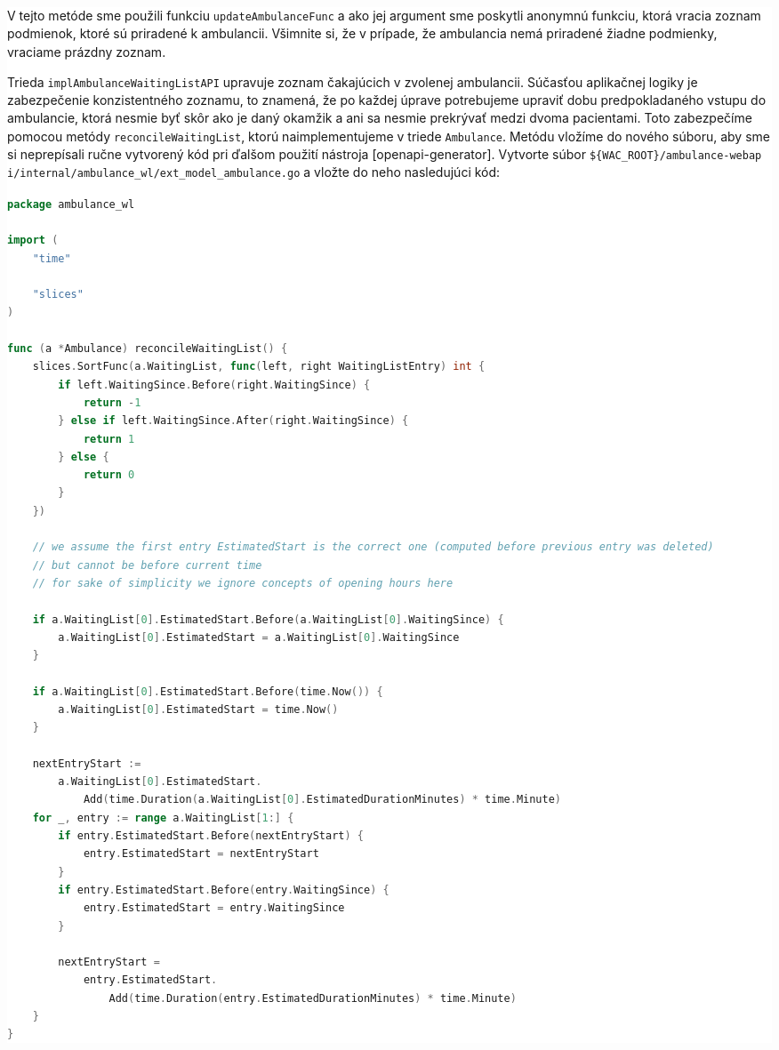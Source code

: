 V tejto metóde sme použili funkciu `updateAmbulanceFunc` a ako jej argument sme poskytli anonymnú funkciu, ktorá vracia zoznam podmienok, ktoré sú priradené k ambulancii. Všimnite si, že v prípade, že ambulancia nemá priradené žiadne podmienky, vraciame prázdny zoznam.

Trieda `implAmbulanceWaitingListAPI` upravuje zoznam čakajúcich v zvolenej ambulancii. Súčasťou aplikačnej logiky je zabezpečenie konzistentného zoznamu, to znamená, že po každej úprave potrebujeme upraviť dobu predpokladaného vstupu do ambulancie, ktorá nesmie byť skôr ako je daný okamžik a ani sa nesmie prekrývať medzi dvoma pacientami. Toto zabezpečíme pomocou metódy `reconcileWaitingList`, ktorú naimplementujeme v triede `Ambulance`. Metódu vložíme do nového súboru, aby sme si neprepísali ručne vytvorený kód pri ďalšom použití nástroja [openapi-generator]. Vytvorte súbor `${WAC_ROOT}/ambulance-webapi/internal/ambulance_wl/ext_model_ambulance.go` a vložte do neho nasledujúci kód:

```go
package ambulance_wl

import (
    "time"

    "slices"
)

func (a *Ambulance) reconcileWaitingList() {
    slices.SortFunc(a.WaitingList, func(left, right WaitingListEntry) int {
        if left.WaitingSince.Before(right.WaitingSince) {
            return -1
        } else if left.WaitingSince.After(right.WaitingSince) {
            return 1
        } else {
            return 0
        }
    })

    // we assume the first entry EstimatedStart is the correct one (computed before previous entry was deleted)
    // but cannot be before current time
    // for sake of simplicity we ignore concepts of opening hours here

    if a.WaitingList[0].EstimatedStart.Before(a.WaitingList[0].WaitingSince) {
        a.WaitingList[0].EstimatedStart = a.WaitingList[0].WaitingSince
    }

    if a.WaitingList[0].EstimatedStart.Before(time.Now()) {
        a.WaitingList[0].EstimatedStart = time.Now()
    }

    nextEntryStart :=
        a.WaitingList[0].EstimatedStart.
            Add(time.Duration(a.WaitingList[0].EstimatedDurationMinutes) * time.Minute)
    for _, entry := range a.WaitingList[1:] {
        if entry.EstimatedStart.Before(nextEntryStart) {
            entry.EstimatedStart = nextEntryStart
        }
        if entry.EstimatedStart.Before(entry.WaitingSince) {
            entry.EstimatedStart = entry.WaitingSince
        }

        nextEntryStart =
            entry.EstimatedStart.
                Add(time.Duration(entry.EstimatedDurationMinutes) * time.Minute)
    }
}

```
